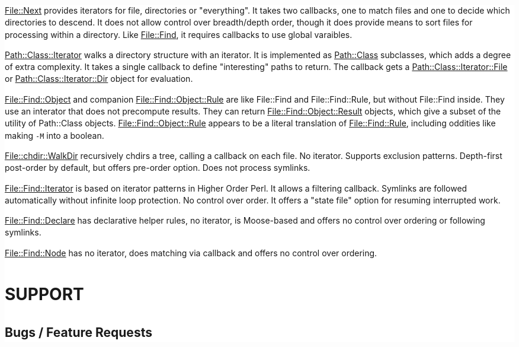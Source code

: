 [File::Next](http://search.cpan.org/perldoc?File::Next) provides iterators for file, directories or "everything".  It
takes two callbacks, one to match files and one to decide which directories to
descend.  It does not allow control over breadth/depth order, though it does
provide means to sort files for processing within a directory. Like
[File::Find](http://search.cpan.org/perldoc?File::Find), it requires callbacks to use global varaibles.

[Path::Class::Iterator](http://search.cpan.org/perldoc?Path::Class::Iterator) walks a directory structure with an iterator.  It is
implemented as [Path::Class](http://search.cpan.org/perldoc?Path::Class) subclasses, which adds a degree of extra
complexity. It takes a single callback to define "interesting" paths to return.
The callback gets a [Path::Class::Iterator::File](http://search.cpan.org/perldoc?Path::Class::Iterator::File) or
[Path::Class::Iterator::Dir](http://search.cpan.org/perldoc?Path::Class::Iterator::Dir) object for evaluation.

[File::Find::Object](http://search.cpan.org/perldoc?File::Find::Object) and companion [File::Find::Object::Rule](http://search.cpan.org/perldoc?File::Find::Object::Rule) are like
File::Find and File::Find::Rule, but without File::Find inside.  They use an
interator that does not precompute results. They can return
[File::Find::Object::Result](http://search.cpan.org/perldoc?File::Find::Object::Result) objects, which give a subset of the utility
of Path::Class objects.  [File::Find::Object::Rule](http://search.cpan.org/perldoc?File::Find::Object::Rule) appears to be a literal
translation of [File::Find::Rule](http://search.cpan.org/perldoc?File::Find::Rule), including oddities like making `-M` into a
boolean.

[File::chdir::WalkDir](http://search.cpan.org/perldoc?File::chdir::WalkDir) recursively chdirs a tree, calling a callback on each
file.  No iterator.  Supports exclusion patterns.  Depth-first post-order by
default, but offers pre-order option. Does not process symlinks.

[File::Find::Iterator](http://search.cpan.org/perldoc?File::Find::Iterator) is based on iterator patterns in Higher Order Perl.  It
allows a filtering callback. Symlinks are followed automatically without
infinite loop protection. No control over order. It offers a "state file"
option for resuming interrupted work.

[File::Find::Declare](http://search.cpan.org/perldoc?File::Find::Declare) has declarative helper rules, no iterator, is
Moose-based and offers no control over ordering or following symlinks.

[File::Find::Node](http://search.cpan.org/perldoc?File::Find::Node) has no iterator, does matching via callback and offers
no control over ordering.

# SUPPORT

## Bugs / Feature Requests

